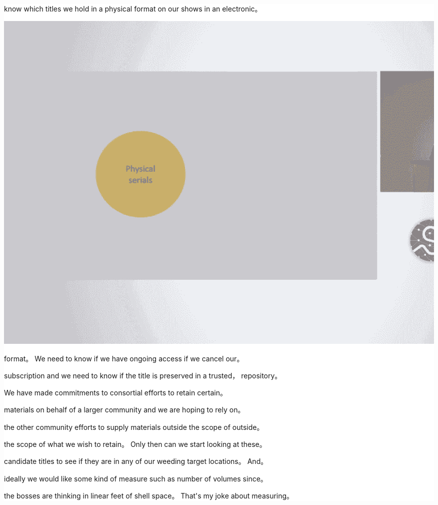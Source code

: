  know which titles we hold in a physical format on our shows in an electronic。



![](img/967b1a4540a08ea61c1db669d09dc39e_5.png)

 format。 We need to know if we have ongoing access if we cancel our。

 subscription and we need to know if the title is preserved in a trusted， repository。

 We have made commitments to consortial efforts to retain certain。

 materials on behalf of a larger community and we are hoping to rely on。

 the other community efforts to supply materials outside the scope of outside。

 the scope of what we wish to retain。 Only then can we start looking at these。

 candidate titles to see if they are in any of our weeding target locations。 And。

 ideally we would like some kind of measure such as number of volumes since。

 the bosses are thinking in linear feet of shell space。 That's my joke about measuring。
